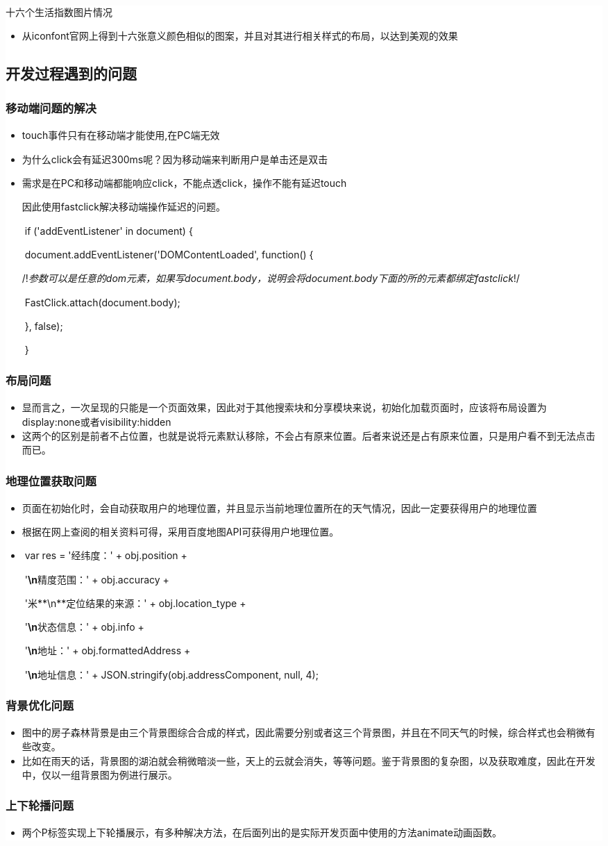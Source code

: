 十六个生活指数图片情况

- 从iconfont官网上得到十六张意义颜色相似的图案，并且对其进行相关样式的布局，以达到美观的效果

## 开发过程遇到的问题

### 移动端问题的解决

- touch事件只有在移动端才能使用,在PC端无效

- 为什么click会有延迟300ms呢？因为移动端来判断用户是单击还是双击

- 需求是在PC和移动端都能响应click，不能点透click，操作不能有延迟touch

  因此使用fastclick解决移动端操作延迟的问题。

  ​    if ('addEventListener' in document) {

  ​      document.addEventListener('DOMContentLoaded', function() {

  ​        /!*参数可以是任意的dom元素，如果写document.body，说明会将document.body下面的所的元素都绑定fastclick*!/

  ​        FastClick.attach(document.body);

  ​      }, false);

  ​    }

### 布局问题

- 显而言之，一次呈现的只能是一个页面效果，因此对于其他搜索块和分享模块来说，初始化加载页面时，应该将布局设置为display:none或者visibility:hidden
- 这两个的区别是前者不占位置，也就是说将元素默认移除，不会占有原来位置。后者来说还是占有原来位置，只是用户看不到无法点击而已。

### 地理位置获取问题

- 页面在初始化时，会自动获取用户的地理位置，并且显示当前地理位置所在的天气情况，因此一定要获得用户的地理位置

- 根据在网上查阅的相关资料可得，采用百度地图API可获得用户地理位置。

- ​    var res = '经纬度：' + obj.position +

  ​      '**\n**精度范围：' + obj.accuracy +

  ​      '米**\n**定位结果的来源：' + obj.location_type +

  ​      '**\n**状态信息：' + obj.info +

  ​      '**\n**地址：' + obj.formattedAddress +

  ​      '**\n**地址信息：' + JSON.stringify(obj.addressComponent, null, 4);

### 背景优化问题

- 图中的房子森林背景是由三个背景图综合合成的样式，因此需要分别或者这三个背景图，并且在不同天气的时候，综合样式也会稍微有些改变。
- 比如在雨天的话，背景图的湖泊就会稍微暗淡一些，天上的云就会消失，等等问题。鉴于背景图的复杂图，以及获取难度，因此在开发中，仅以一组背景图为例进行展示。

### 上下轮播问题

- 两个P标签实现上下轮播展示，有多种解决方法，在后面列出的是实际开发页面中使用的方法animate动画函数。

